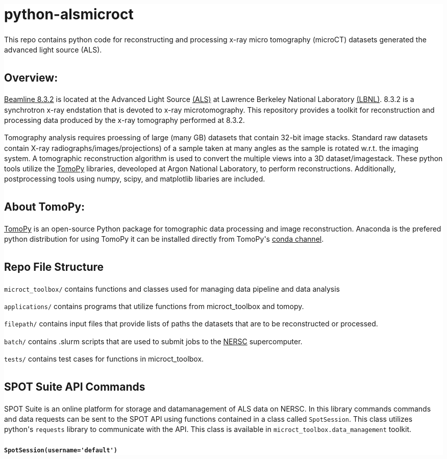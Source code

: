 # python-alsmicroct

This repo contains python code for reconstructing and processing x-ray micro tomography (microCT) datasets generated the advanced light source (ALS).

## Overview:
[Beamline 8.3.2][BL832] is located at the Advanced Light Source [(ALS)][ALS] at Lawrence Berkeley National Laboratory [(LBNL)][LBNL]. 8.3.2 is a synchrotron x-ray endstation that is devoted to x-ray microtomography. This repository provides a toolkit for reconstruction and processing data produced by the x-ray tomography performed at 8.3.2.

Tomography analysis requires proessing of large (many GB) datasets that contain 32-bit image stacks. Standard raw datasets contain X-ray radiographs/images/projections) of a sample taken at many angles as the sample is rotated w.r.t. the imaging system. A tomographic reconstruction algorithm is used to convert the multiple views into a 3D dataset/imagestack. These python tools utilize the [TomoPy][TomoPy] libraries, deveoloped at Argon National Laboratory, to perform reconstructions. Additionally, postprocessing tools using numpy, scipy, and matplotlib libaries are included.

[LBNL]:http://www.lbl.gov/
[ALS]:https://www-als.lbl.gov/
[BL832]:http://microct.lbl.gov/
[TomoPy]:https://tomopy.readthedocs.io/en/latest/index.html

## About TomoPy:
[TomoPy][TomoPy] is an open-source Python package for tomographic data processing and image reconstruction. Anaconda is the prefered python distribution for using TomoPy it can be installed directly from TomoPy's [conda channel][TomoPyConda].

[TomoPyConda]:https://anaconda.org/dgursoy/tomopy

## Repo File Structure

`microct_toolbox/` contains functions and classes used for managing data pipeline and data analysis

`applications/` contains programs that utilize functions from microct_toolbox and tomopy.

`filepath/` contains input files that provide lists of paths the datasets that are to be reconstructed or processed.

`batch/` contains .slurm scripts that are used to submit jobs to the [NERSC] supercomputer.

`tests/` contains test cases for functions in microct_toolbox.

[NERSC]: http://www.nersc.gov/


## SPOT Suite API Commands

SPOT Suite is an online platform for storage and datamanagement of ALS data on NERSC. In this library commands commands and data requests can be sent to the SPOT API using functions contained in a class called `SpotSession`. This class utilizes python's `requests` library to communicate with the API. This class is available in `microct_toolbox.data_management` toolkit.

#### `SpotSession(username='default')`
